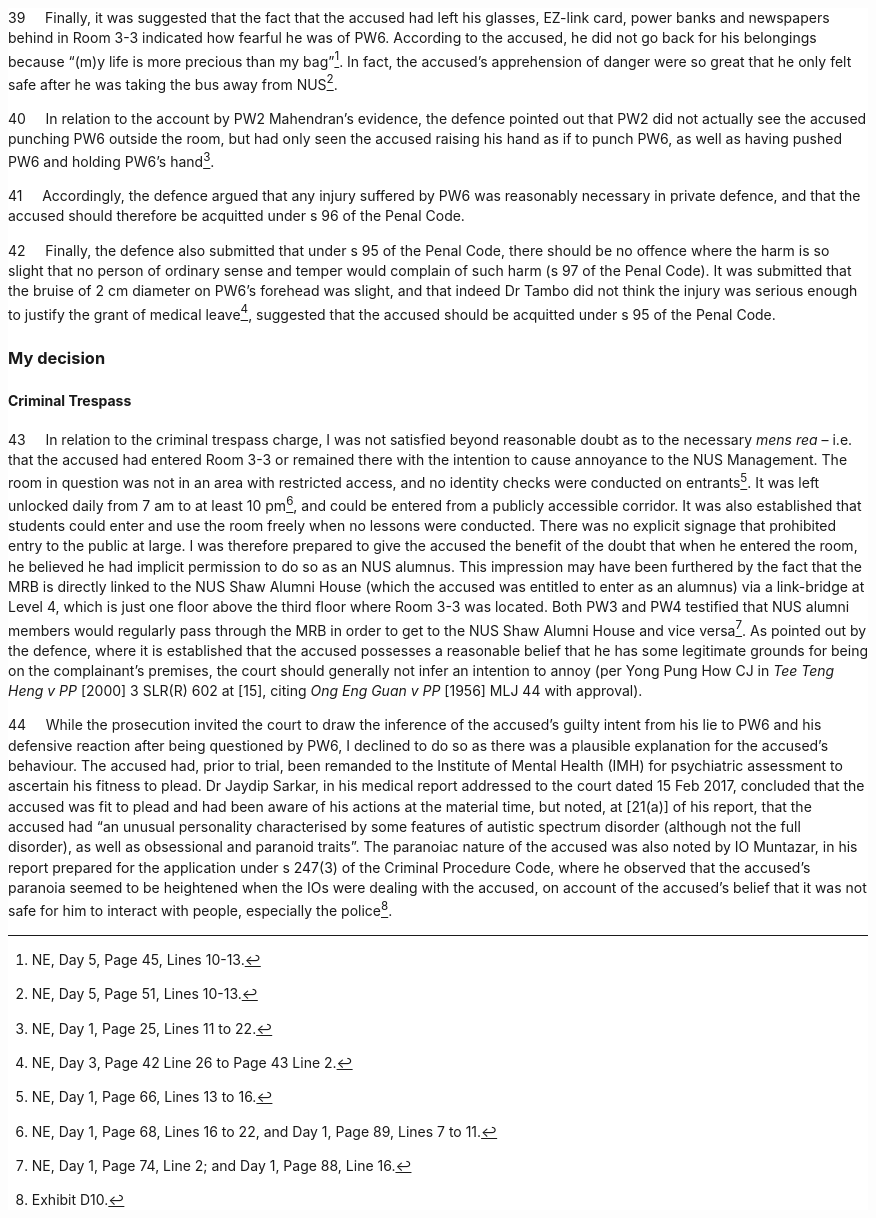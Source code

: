   
  

39     Finally, it was suggested that the fact that the accused had left his glasses, EZ-link card, power banks and newspapers behind in Room 3-3 indicated how fearful he was of PW6. According to the accused, he did not go back for his belongings because “(m)y life is more precious than my bag”[^62]. In fact, the accused’s apprehension of danger were so great that he only felt safe after he was taking the bus away from NUS[^63].

40     In relation to the account by PW2 Mahendran’s evidence, the defence pointed out that PW2 did not actually see the accused punching PW6 outside the room, but had only seen the accused raising his hand as if to punch PW6, as well as having pushed PW6 and holding PW6’s hand[^64].

41     Accordingly, the defence argued that any injury suffered by PW6 was reasonably necessary in private defence, and that the accused should therefore be acquitted under s 96 of the Penal Code.

42     Finally, the defence also submitted that under s 95 of the Penal Code, there should be no offence where the harm is so slight that no person of ordinary sense and temper would complain of such harm (s 97 of the Penal Code). It was submitted that the bruise of 2 cm diameter on PW6’s forehead was slight, and that indeed Dr Tambo did not think the injury was serious enough to justify the grant of medical leave[^65], suggested that the accused should be acquitted under s 95 of the Penal Code.

### My decision

#### Criminal Trespass

43     In relation to the criminal trespass charge, I was not satisfied beyond reasonable doubt as to the necessary _mens rea_ – i.e. that the accused had entered Room 3-3 or remained there with the intention to cause annoyance to the NUS Management. The room in question was not in an area with restricted access, and no identity checks were conducted on entrants[^66]. It was left unlocked daily from 7 am to at least 10 pm[^67], and could be entered from a publicly accessible corridor. It was also established that students could enter and use the room freely when no lessons were conducted. There was no explicit signage that prohibited entry to the public at large. I was therefore prepared to give the accused the benefit of the doubt that when he entered the room, he believed he had implicit permission to do so as an NUS alumnus. This impression may have been furthered by the fact that the MRB is directly linked to the NUS Shaw Alumni House (which the accused was entitled to enter as an alumnus) via a link-bridge at Level 4, which is just one floor above the third floor where Room 3-3 was located. Both PW3 and PW4 testified that NUS alumni members would regularly pass through the MRB in order to get to the NUS Shaw Alumni House and vice versa[^68]. As pointed out by the defence, where it is established that the accused possesses a reasonable belief that he has some legitimate grounds for being on the complainant’s premises, the court should generally not infer an intention to annoy (per Yong Pung How CJ in _Tee Teng Heng v PP_ <span class="citation">\[2000\] 3 SLR(R) 602</span> at \[15\], citing _Ong Eng Guan v PP_ <span class="citation">\[1956\] MLJ 44</span> with approval).

44     While the prosecution invited the court to draw the inference of the accused’s guilty intent from his lie to PW6 and his defensive reaction after being questioned by PW6, I declined to do so as there was a plausible explanation for the accused’s behaviour. The accused had, prior to trial, been remanded to the Institute of Mental Health (IMH) for psychiatric assessment to ascertain his fitness to plead. Dr Jaydip Sarkar, in his medical report addressed to the court dated 15 Feb 2017, concluded that the accused was fit to plead and had been aware of his actions at the material time, but noted, at \[21(a)\] of his report, that the accused had “an unusual personality characterised by some features of autistic spectrum disorder (although not the full disorder), as well as obsessional and paranoid traits”. The paranoiac nature of the accused was also noted by IO Muntazar, in his report prepared for the application under s 247(3) of the Criminal Procedure Code, where he observed that the accused’s paranoia seemed to be heightened when the IOs were dealing with the accused, on account of the accused’s belief that it was not safe for him to interact with people, especially the police[^69].


[^1]: NE, Day 5, Page 28, Line 21 to Page 29, Line 2.
[^2]: NE, Day 2, Page 26, Lines 6 to 31.
[^3]: NE, Day 2, Page 33, Lines 10 to 23.
[^4]: NE, Day 2, Page 46, Line 13, and Page 47, Line 30 to Page 48, Line 11.
[^5]: NE, Day 2, p 84 Lines 7-10.
[^6]: NE, Day 2, p 34, Lines 14-23.
[^7]: NE, Day 2, p 34, Line 24 to p 35, Line 30.
[^8]: NE, Day 3, Page 19, Lines 22 to 32.
[^9]: NE, Day 2, Page 35, Lines 30 to 32.
[^10]: NE, Day 2, Page 36, Lines 1 to 5.
[^11]: NE, Day 3, Page 6, Lines 14 to 23.
[^12]: NE, Day 3, Page 24, Line 24 to Page 25, Line 4.
[^13]: NE, Day 3, Page 25, Lines 9 to 13.
[^14]: NE, Day 1, Page 18, Line 29 to Page 19, Line 24.
[^15]: NE, Day 1, Page 22, Lines 19 to 30.
[^16]: NE, Day 1, Page 56, Line 32 to Page 57, Line 4.
[^17]: NE, Day 1, Page 24, Line 21 to Page 26, Line 8; see also Page 45 Lines 1 to 6.
[^18]: NE, Day 1, Page 56, Line 32 to Page 57, Line 4.
[^19]: NE, Day 1, Page 56 Line 15 to Page 57, Line 9.
[^20]: NE, Day 3, Page 32, Line 15 to Page 33, Line 15.
[^21]: NE, Day 3, Page 33, Line 16 to Page 34, Line 15.
[^22]: NE, Day 5, Page 14, Lines 6 to 8.
[^23]: NE, Day 5, Page 15, Lines 23 to 26.
[^24]: NE, Day 5, Page 8, Lines 26 to 28.
[^25]: NE, Day 4, Pager 21, Lines 4 to 11; Exhibit D-8.
[^26]: NE, Day 5, Page 9, Line 10 to Page 10, Line 6.
[^27]: NE, Day 5, Page 13, Lines 5 to 14.
[^28]: NE, Day 5, Page 52, Lines 16 to 17.
[^29]: NE, Day 5, Pager 123, Line 12.
[^30]: NE, Day 5, Page 79 Line 32 to Page 81, Line 16.
[^31]: NE, Day 5, Page 18, Lines 13 to 24.
[^32]: NE, Day 5, Page 21, Lines 10 to 29.
[^33]: NE, Day 5, Page 23, Lines 9 to 15.
[^34]: NE, Day 5, Page 24, Lines 2 to 8, and Page 25, Lines 1 to 3.
[^35]: NE, Day 3, Page 13, Lines 4 to 7.
[^36]: NE, Day 5, Page 25, Lines 17 to 24.
[^37]: NE, Day 5, Page 53, Lines 3 to 21.
[^38]: NE, Day 5, Page 20, Lines 9 to 12.
[^39]: NE, Day 2, Page 26, Lines 7 to 16.
[^40]: NE, Day 5, Page 93, Lines 15 to 17.
[^41]: NE, Day 5, Page 103, Lines 16 to 31.
[^42]: NE, Day 1, Page 4 Line 5 to Page 5, Line 21.
[^43]: NE, Day 5, Page 112, Lines 21 to 27.
[^44]: NE, Day 3, Page 6, Lines 14 to 23.
[^45]: NE, Day 2, Page 60, Line 14 to Page 62, Line 12.
[^46]: NE, Day 5, Page 17, Lines 29 to 31.
[^47]: NE, Day 2, Page 72, Line 3 to Page 73, Line 7, and Page 76, Line 17 to Page 78, Line 8.
[^48]: NE, Day 5, Page 19, Lines 2 to 23.
[^49]: NE Day 5, Page 70, Lines 19 to 29.
[^50]: NE, Day 5, Page 49, Lines 10 to 18.
[^52]: NE, Day 3, Page 43, Line 2.
[^53]: NE, Day 4, Page 25, Lines 2 to 23.
[^54]: NE, Day 2, Page 44, Lines 6-10.
[^55]: NE, Day 3, Page 13 Line 27 to Page 14, Line 2.
[^56]: NE, Day 5, Page 25, Lines 21-24.
[^57]: NE, Day 5, Page 48, Lines 21-24.
[^58]: NE, Day 5, 26-29.
[^59]: NE, Day 5, Page 51, Lines 11 to 13.
[^60]: NE Day 2 Page 67 Lines 14 to 29, and Day 3, Page 53, Lines 2 to 6.
[^61]: NE, Day 3, Page 216, Lines 7 to 19.
[^62]: NE, Day 5, Page 45, Lines 10-13.
[^63]: NE, Day 5, Page 51, Lines 10-13.
[^64]: NE, Day 1, Page 25, Lines 11 to 22.
[^65]: NE, Day 3, Page 42 Line 26 to Page 43 Line 2.
[^66]: NE, Day 1, Page 66, Lines 13 to 16.
[^67]: NE, Day 1, Page 68, Lines 16 to 22, and Day 1, Page 89, Lines 7 to 11.
[^68]: NE, Day 1, Page 74, Line 2; and Day 1, Page 88, Line 16.
[^69]: Exhibit D10.
[^70]: NE, Day 2, Page 47, Lines 26 to 29.
